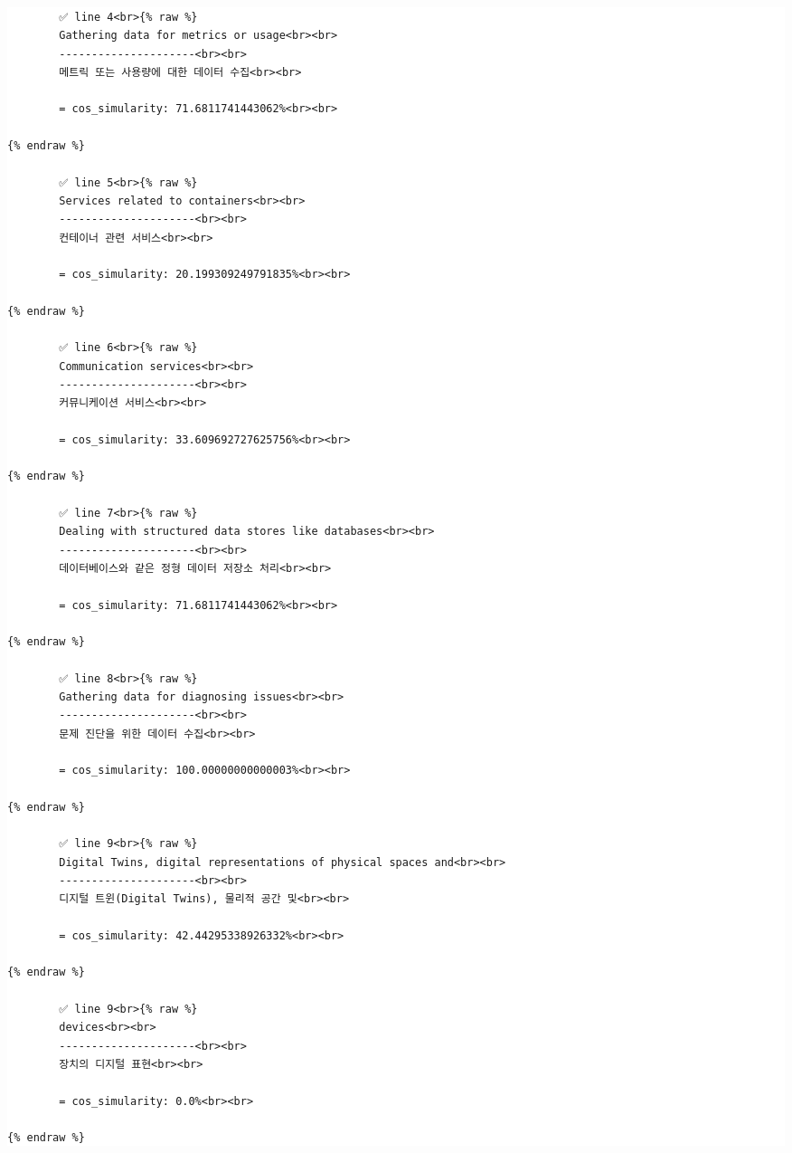 			✅ line 4<br>{% raw %}
			Gathering data for metrics or usage<br><br>
			---------------------<br><br>
			메트릭 또는 사용량에 대한 데이터 수집<br><br>
	
			= cos_simularity: 71.6811741443062%<br><br>
	
	{% endraw %}
	
			✅ line 5<br>{% raw %}
			Services related to containers<br><br>
			---------------------<br><br>
			컨테이너 관련 서비스<br><br>
	
			= cos_simularity: 20.199309249791835%<br><br>
	
	{% endraw %}
	
			✅ line 6<br>{% raw %}
			Communication services<br><br>
			---------------------<br><br>
			커뮤니케이션 서비스<br><br>
	
			= cos_simularity: 33.609692727625756%<br><br>
	
	{% endraw %}
	
			✅ line 7<br>{% raw %}
			Dealing with structured data stores like databases<br><br>
			---------------------<br><br>
			데이터베이스와 같은 정형 데이터 저장소 처리<br><br>
	
			= cos_simularity: 71.6811741443062%<br><br>
	
	{% endraw %}
	
			✅ line 8<br>{% raw %}
			Gathering data for diagnosing issues<br><br>
			---------------------<br><br>
			문제 진단을 위한 데이터 수집<br><br>
	
			= cos_simularity: 100.00000000000003%<br><br>
	
	{% endraw %}
	
			✅ line 9<br>{% raw %}
			Digital Twins, digital representations of physical spaces and<br><br>
			---------------------<br><br>
			디지털 트윈(Digital Twins), 물리적 공간 및<br><br>
	
			= cos_simularity: 42.44295338926332%<br><br>
	
	{% endraw %}
	
			✅ line 9<br>{% raw %}
			devices<br><br>
			---------------------<br><br>
			장치의 디지털 표현<br><br>
	
			= cos_simularity: 0.0%<br><br>
	
	{% endraw %}
	